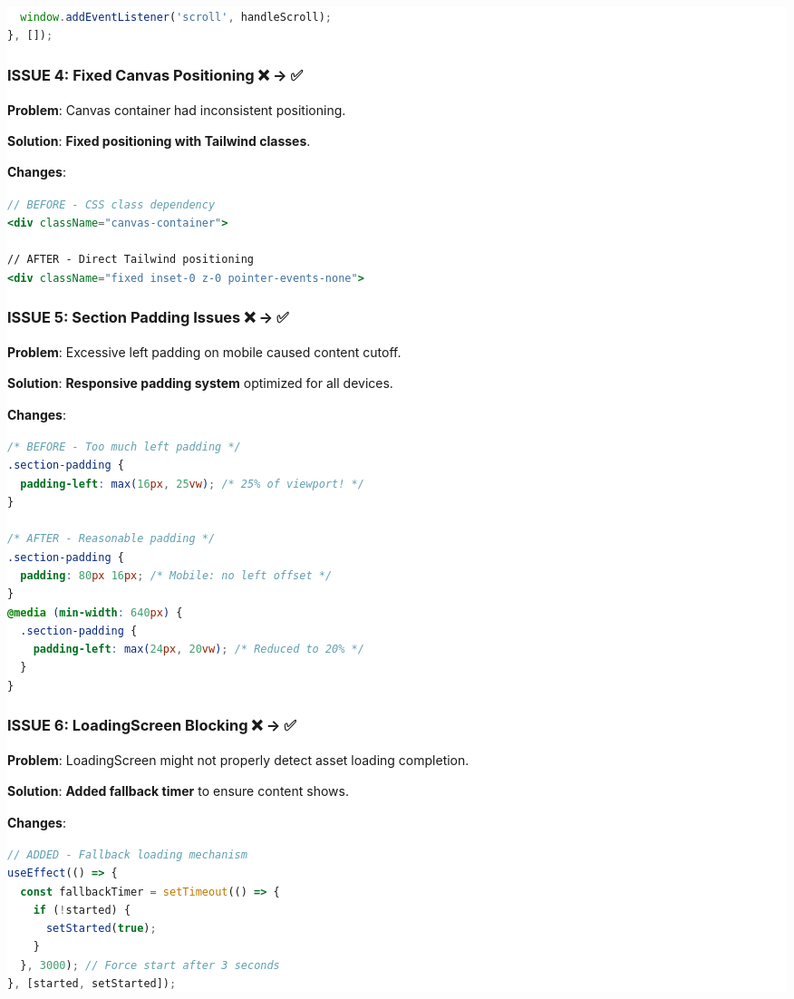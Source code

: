 ```jsx
  window.addEventListener('scroll', handleScroll);
}, []);
```

### **ISSUE 4: Fixed Canvas Positioning** ❌ → ✅
**Problem**: Canvas container had inconsistent positioning.

**Solution**: **Fixed positioning with Tailwind classes**.

**Changes**:
```jsx
// BEFORE - CSS class dependency
<div className="canvas-container">

// AFTER - Direct Tailwind positioning
<div className="fixed inset-0 z-0 pointer-events-none">
```

### **ISSUE 5: Section Padding Issues** ❌ → ✅
**Problem**: Excessive left padding on mobile caused content cutoff.

**Solution**: **Responsive padding system** optimized for all devices.

**Changes**:
```css
/* BEFORE - Too much left padding */
.section-padding {
  padding-left: max(16px, 25vw); /* 25% of viewport! */
}

/* AFTER - Reasonable padding */
.section-padding {
  padding: 80px 16px; /* Mobile: no left offset */
}
@media (min-width: 640px) {
  .section-padding {
    padding-left: max(24px, 20vw); /* Reduced to 20% */
  }
}
```

### **ISSUE 6: LoadingScreen Blocking** ❌ → ✅
**Problem**: LoadingScreen might not properly detect asset loading completion.

**Solution**: **Added fallback timer** to ensure content shows.

**Changes**:
```jsx
// ADDED - Fallback loading mechanism
useEffect(() => {
  const fallbackTimer = setTimeout(() => {
    if (!started) {
      setStarted(true);
    }
  }, 3000); // Force start after 3 seconds
}, [started, setStarted]);
```
